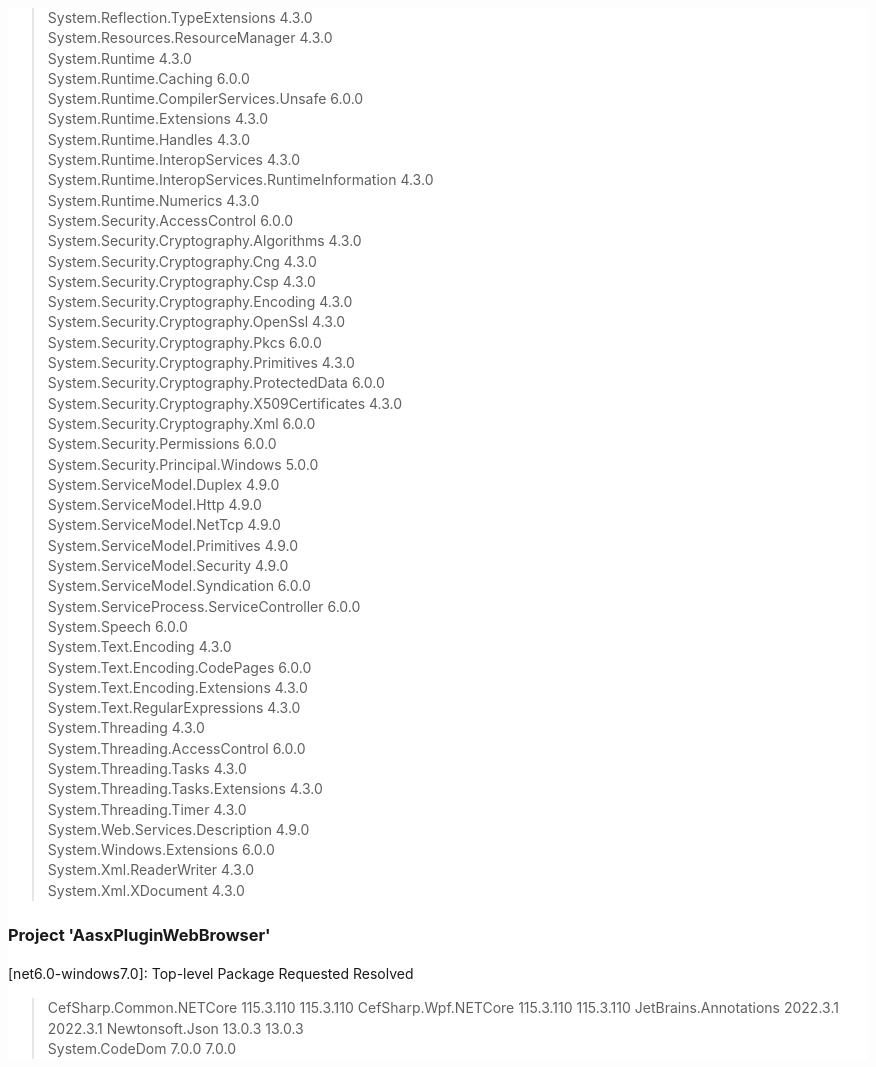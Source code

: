 > System.Reflection.TypeExtensions                                                   4.3.0   
> System.Resources.ResourceManager                                                   4.3.0   
> System.Runtime                                                                     4.3.0   
> System.Runtime.Caching                                                             6.0.0   
> System.Runtime.CompilerServices.Unsafe                                             6.0.0   
> System.Runtime.Extensions                                                          4.3.0   
> System.Runtime.Handles                                                             4.3.0   
> System.Runtime.InteropServices                                                     4.3.0   
> System.Runtime.InteropServices.RuntimeInformation                                  4.3.0   
> System.Runtime.Numerics                                                            4.3.0   
> System.Security.AccessControl                                                      6.0.0   
> System.Security.Cryptography.Algorithms                                            4.3.0   
> System.Security.Cryptography.Cng                                                   4.3.0   
> System.Security.Cryptography.Csp                                                   4.3.0   
> System.Security.Cryptography.Encoding                                              4.3.0   
> System.Security.Cryptography.OpenSsl                                               4.3.0   
> System.Security.Cryptography.Pkcs                                                  6.0.0   
> System.Security.Cryptography.Primitives                                            4.3.0   
> System.Security.Cryptography.ProtectedData                                         6.0.0   
> System.Security.Cryptography.X509Certificates                                      4.3.0   
> System.Security.Cryptography.Xml                                                   6.0.0   
> System.Security.Permissions                                                        6.0.0   
> System.Security.Principal.Windows                                                  5.0.0   
> System.ServiceModel.Duplex                                                         4.9.0   
> System.ServiceModel.Http                                                           4.9.0   
> System.ServiceModel.NetTcp                                                         4.9.0   
> System.ServiceModel.Primitives                                                     4.9.0   
> System.ServiceModel.Security                                                       4.9.0   
> System.ServiceModel.Syndication                                                    6.0.0   
> System.ServiceProcess.ServiceController                                            6.0.0   
> System.Speech                                                                      6.0.0   
> System.Text.Encoding                                                               4.3.0   
> System.Text.Encoding.CodePages                                                     6.0.0   
> System.Text.Encoding.Extensions                                                    4.3.0   
> System.Text.RegularExpressions                                                     4.3.0   
> System.Threading                                                                   4.3.0   
> System.Threading.AccessControl                                                     6.0.0   
> System.Threading.Tasks                                                             4.3.0   
> System.Threading.Tasks.Extensions                                                  4.3.0   
> System.Threading.Timer                                                             4.3.0   
> System.Web.Services.Description                                                    4.9.0   
> System.Windows.Extensions                                                          6.0.0   
> System.Xml.ReaderWriter                                                            4.3.0   
> System.Xml.XDocument                                                               4.3.0   

### Project 'AasxPluginWebBrowser'  
[net6.0-windows7.0]: 
Top-level Package              Requested   Resolved 
> CefSharp.Common.NETCore      115.3.110   115.3.110
> CefSharp.Wpf.NETCore         115.3.110   115.3.110
> JetBrains.Annotations        2022.3.1    2022.3.1 
> Newtonsoft.Json              13.0.3      13.0.3   
> System.CodeDom               7.0.0       7.0.0    
